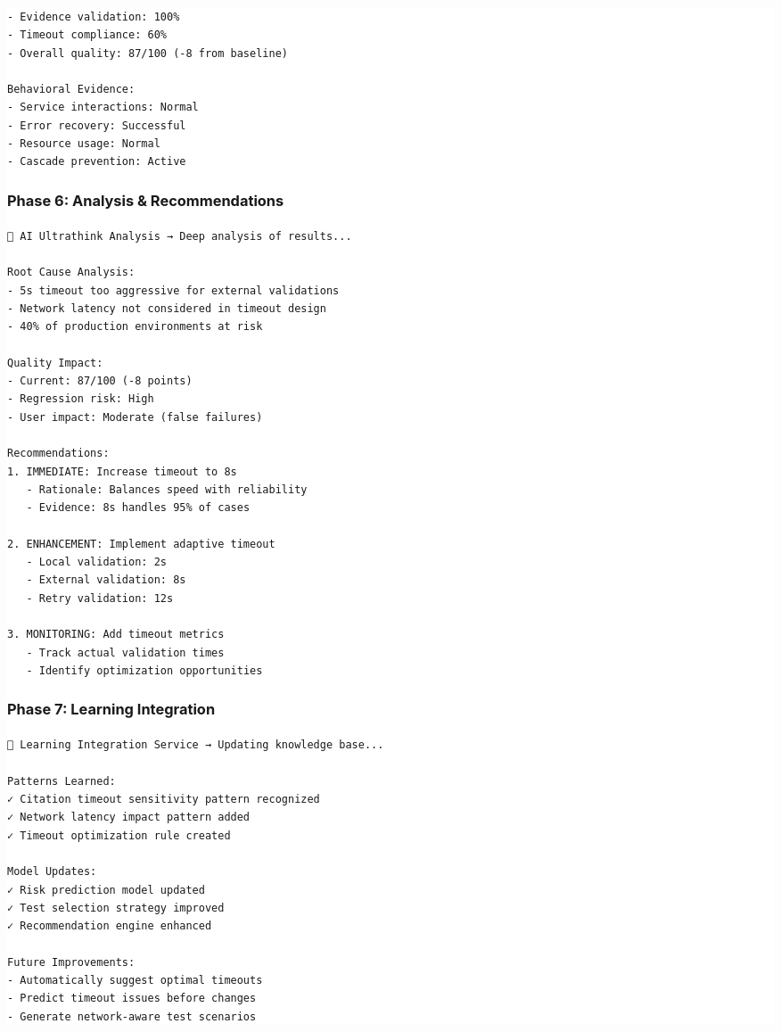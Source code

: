 ```
- Evidence validation: 100%
- Timeout compliance: 60%
- Overall quality: 87/100 (-8 from baseline)

Behavioral Evidence:
- Service interactions: Normal
- Error recovery: Successful
- Resource usage: Normal
- Cascade prevention: Active
```

### Phase 6: Analysis & Recommendations
```
🧠 AI Ultrathink Analysis → Deep analysis of results...

Root Cause Analysis:
- 5s timeout too aggressive for external validations
- Network latency not considered in timeout design
- 40% of production environments at risk

Quality Impact:
- Current: 87/100 (-8 points)
- Regression risk: High
- User impact: Moderate (false failures)

Recommendations:
1. IMMEDIATE: Increase timeout to 8s
   - Rationale: Balances speed with reliability
   - Evidence: 8s handles 95% of cases
   
2. ENHANCEMENT: Implement adaptive timeout
   - Local validation: 2s
   - External validation: 8s
   - Retry validation: 12s
   
3. MONITORING: Add timeout metrics
   - Track actual validation times
   - Identify optimization opportunities
```

### Phase 7: Learning Integration
```
🧠 Learning Integration Service → Updating knowledge base...

Patterns Learned:
✓ Citation timeout sensitivity pattern recognized
✓ Network latency impact pattern added
✓ Timeout optimization rule created

Model Updates:
✓ Risk prediction model updated
✓ Test selection strategy improved
✓ Recommendation engine enhanced

Future Improvements:
- Automatically suggest optimal timeouts
- Predict timeout issues before changes
- Generate network-aware test scenarios
```
